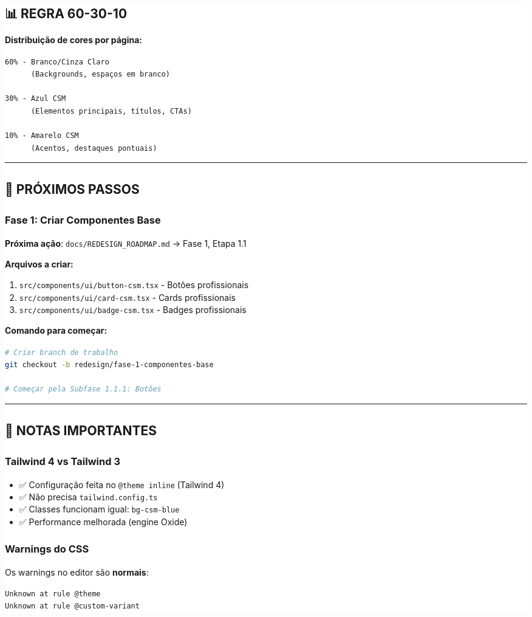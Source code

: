## 📊 REGRA 60-30-10

**Distribuição de cores por página:**

```
60% - Branco/Cinza Claro
      (Backgrounds, espaços em branco)
      
30% - Azul CSM
      (Elementos principais, títulos, CTAs)
      
10% - Amarelo CSM
      (Acentos, destaques pontuais)
```

---

## 🎯 PRÓXIMOS PASSOS

### Fase 1: Criar Componentes Base

**Próxima ação**: `docs/REDESIGN_ROADMAP.md` → Fase 1, Etapa 1.1

**Arquivos a criar:**
1. `src/components/ui/button-csm.tsx` - Botões profissionais
2. `src/components/ui/card-csm.tsx` - Cards profissionais
3. `src/components/ui/badge-csm.tsx` - Badges profissionais

**Comando para começar:**
```bash
# Criar branch de trabalho
git checkout -b redesign/fase-1-componentes-base

# Começar pela Subfase 1.1.1: Botões
```

---

## 📝 NOTAS IMPORTANTES

### Tailwind 4 vs Tailwind 3

- ✅ Configuração feita no `@theme inline` (Tailwind 4)
- ✅ Não precisa `tailwind.config.ts`
- ✅ Classes funcionam igual: `bg-csm-blue`
- ✅ Performance melhorada (engine Oxide)

### Warnings do CSS

Os warnings no editor são **normais**:
```
Unknown at rule @theme
Unknown at rule @custom-variant
```
